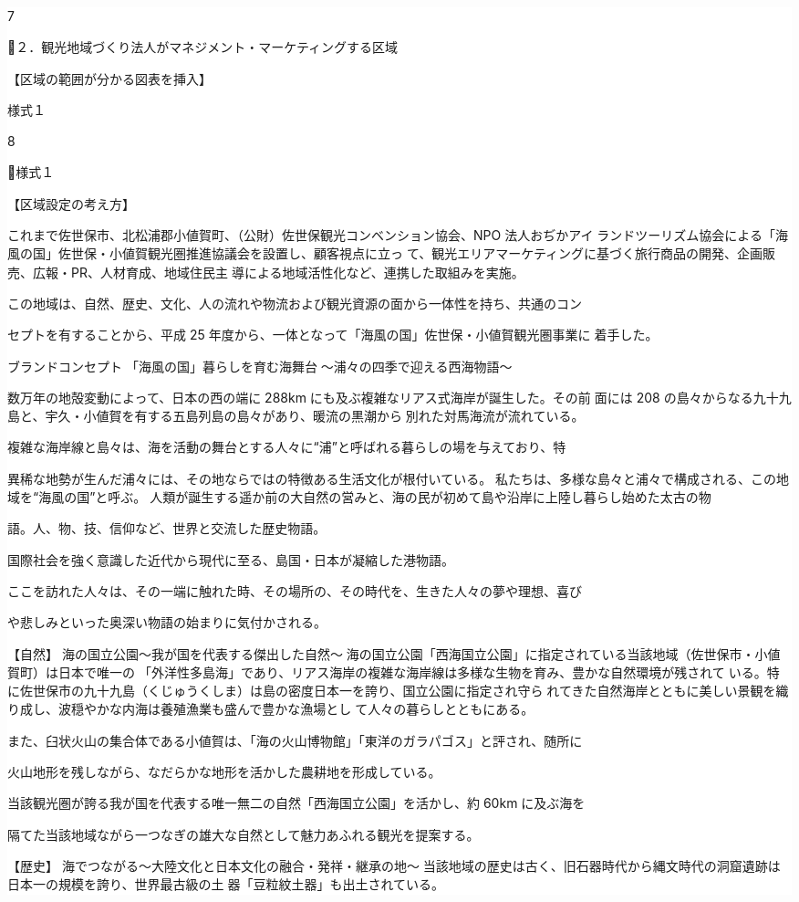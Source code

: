 7

２．観光地域づくり法人がマネジメント・マーケティングする区域

【区域の範囲が分かる図表を挿入】

様式１

8

様式１

【区域設定の考え方】

これまで佐世保市、北松浦郡小値賀町、（公財）佐世保観光コンベンション協会、NPO 法人おぢかアイ
ランドツーリズム協会による「海風の国」佐世保・小値賀観光圏推進協議会を設置し、顧客視点に立っ
て、観光エリアマーケティングに基づく旅行商品の開発、企画販売、広報・PR、人材育成、地域住民主
導による地域活性化など、連携した取組みを実施。

この地域は、自然、歴史、文化、人の流れや物流および観光資源の面から一体性を持ち、共通のコン

セプトを有することから、平成 25 年度から、一体となって「海風の国」佐世保・小値賀観光圏事業に
着手した。

ブランドコンセプト
「海風の国」暮らしを育む海舞台  ～浦々の四季で迎える西海物語～

数万年の地殻変動によって、日本の西の端に 288km にも及ぶ複雑なリアス式海岸が誕生した。その前
面には 208 の島々からなる九十九島と、宇久・小値賀を有する五島列島の島々があり、暖流の黒潮から
別れた対馬海流が流れている。

複雑な海岸線と島々は、海を活動の舞台とする人々に“浦”と呼ばれる暮らしの場を与えており、特

異稀な地勢が生んだ浦々には、その地ならではの特徴ある生活文化が根付いている。
私たちは、多様な島々と浦々で構成される、この地域を“海風の国”と呼ぶ。
人類が誕生する遥か前の大自然の営みと、海の民が初めて島や沿岸に上陸し暮らし始めた太古の物

語。人、物、技、信仰など、世界と交流した歴史物語。

国際社会を強く意識した近代から現代に至る、島国・日本が凝縮した港物語。

ここを訪れた人々は、その一端に触れた時、その場所の、その時代を、生きた人々の夢や理想、喜び

や悲しみといった奥深い物語の始まりに気付かされる。

【自然】  海の国立公園～我が国を代表する傑出した自然～
  海の国立公園「西海国立公園」に指定されている当該地域（佐世保市・小値賀町）は日本で唯一の
「外洋性多島海」であり、リアス海岸の複雑な海岸線は多様な生物を育み、豊かな自然環境が残されて
いる。特に佐世保市の九十九島（くじゅうくしま）は島の密度日本一を誇り、国立公園に指定され守ら
れてきた自然海岸とともに美しい景観を織り成し、波穏やかな内海は養殖漁業も盛んで豊かな漁場とし
て人々の暮らしとともにある。

また、臼状火山の集合体である小値賀は、「海の火山博物館」「東洋のガラパゴス」と評され、随所に

火山地形を残しながら、なだらかな地形を活かした農耕地を形成している。

当該観光圏が誇る我が国を代表する唯一無二の自然「西海国立公園」を活かし、約 60km に及ぶ海を

隔てた当該地域ながら一つなぎの雄大な自然として魅力あふれる観光を提案する。

【歴史】  海でつながる～大陸文化と日本文化の融合・発祥・継承の地～
  当該地域の歴史は古く、旧石器時代から縄文時代の洞窟遺跡は日本一の規模を誇り、世界最古級の土
器「豆粒紋土器」も出土されている。

